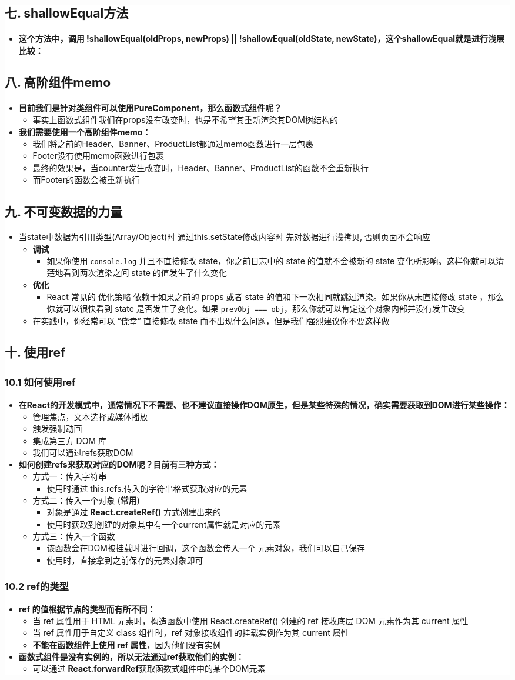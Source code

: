 ## 七. **shallowEqual方法**

- **这个方法中，调用 !shallowEqual(oldProps, newProps) || !shallowEqual(oldState, newState)，这个shallowEqual就是进行浅层比较：**

## 八. **高阶组件memo**

- **目前我们是针对类组件可以使用PureComponent，那么函数式组件呢？**
  - 事实上函数式组件我们在props没有改变时，也是不希望其重新渲染其DOM树结构的
- **我们需要使用一个高阶组件memo：**
  - 我们将之前的Header、Banner、ProductList都通过memo函数进行一层包裹
  - Footer没有使用memo函数进行包裹
  - 最终的效果是，当counter发生改变时，Header、Banner、ProductList的函数不会重新执行
  - 而Footer的函数会被重新执行

## 九. **不可变数据的力量**

- 当state中数据为引用类型(Array/Object)时 通过this.setState修改内容时 先对数据进行浅拷贝, 否则页面不会响应
  - **调试**
    - 如果你使用 `console.log` 并且不直接修改 state，你之前日志中的 state 的值就不会被新的 state 变化所影响。这样你就可以清楚地看到两次渲染之间 state 的值发生了什么变化
  - **优化**
    - React 常见的 [优化策略](https://zh-hans.react.dev/reference/react/memo) 依赖于如果之前的 props 或者 state 的值和下一次相同就跳过渲染。如果你从未直接修改 state ，那么你就可以很快看到 state 是否发生了变化。如果 `prevObj === obj`，那么你就可以肯定这个对象内部并没有发生改变
  - 在实践中，你经常可以 “侥幸” 直接修改 state 而不出现什么问题，但是我们强烈建议你不要这样做

## 十. **使用ref**

### 10.1 **如何使用ref**

- **在React的开发模式中，通常情况下不需要、也不建议直接操作DOM原生，但是某些特殊的情况，确实需要获取到DOM进行某些操作：**
  - 管理焦点，文本选择或媒体播放
  - 触发强制动画
  - 集成第三方 DOM 库
  - 我们可以通过refs获取DOM
- **如何创建refs来获取对应的DOM呢？目前有三种方式：**
  - 方式一：传入字符串
    - 使用时通过 this.refs.传入的字符串格式获取对应的元素
  - 方式二：传入一个对象  (**常用**)
    - 对象是通过 **React.createRef()** 方式创建出来的
    - 使用时获取到创建的对象其中有一个current属性就是对应的元素
  - 方式三：传入一个函数
    - 该函数会在DOM被挂载时进行回调，这个函数会传入一个 元素对象，我们可以自己保存
    - 使用时，直接拿到之前保存的元素对象即可

### 10.2 **ref的类型**

- **ref 的值根据节点的类型而有所不同：**
  - 当 ref 属性用于 HTML 元素时，构造函数中使用 React.createRef() 创建的 ref 接收底层 DOM 元素作为其 current 属性
  - 当 ref 属性用于自定义 class 组件时，ref 对象接收组件的挂载实例作为其 current 属性
  - **不能在函数组件上使用 ref 属性**，因为他们没有实例
- **函数式组件是没有实例的，所以无法通过ref获取他们的实例：**
  - 可以通过 **React.forwardRef**获取函数式组件中的某个DOM元素
